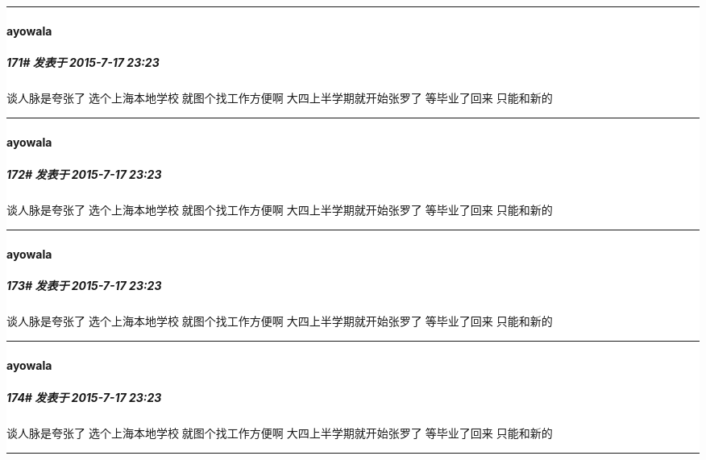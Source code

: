 





-----

####  ayowala  
##### 171#       发表于 2015-7-17 23:23




谈人脉是夸张了 选个上海本地学校 就图个找工作方便啊 大四上半学期就开始张罗了 等毕业了回来 只能和新的







-----

####  ayowala  
##### 172#       发表于 2015-7-17 23:23




谈人脉是夸张了 选个上海本地学校 就图个找工作方便啊 大四上半学期就开始张罗了 等毕业了回来 只能和新的







-----

####  ayowala  
##### 173#       发表于 2015-7-17 23:23




谈人脉是夸张了 选个上海本地学校 就图个找工作方便啊 大四上半学期就开始张罗了 等毕业了回来 只能和新的







-----

####  ayowala  
##### 174#       发表于 2015-7-17 23:23




谈人脉是夸张了 选个上海本地学校 就图个找工作方便啊 大四上半学期就开始张罗了 等毕业了回来 只能和新的







-----
